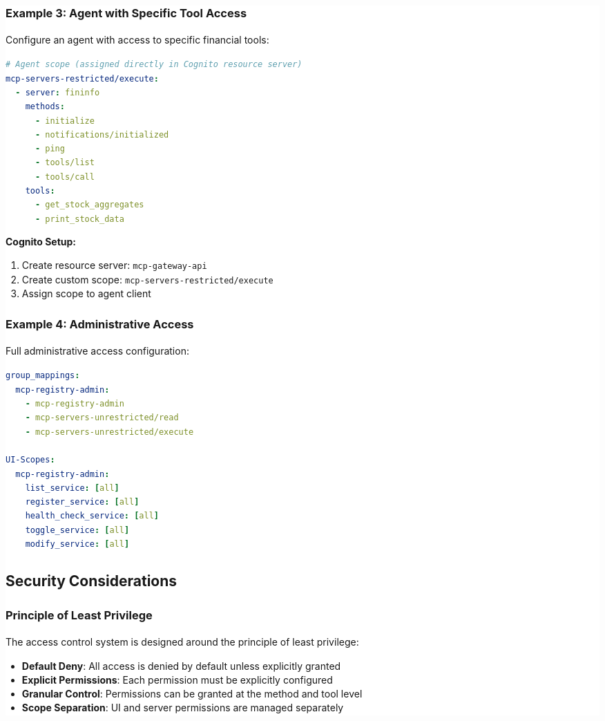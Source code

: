 ### Example 3: Agent with Specific Tool Access

Configure an agent with access to specific financial tools:

```yaml
# Agent scope (assigned directly in Cognito resource server)
mcp-servers-restricted/execute:
  - server: fininfo
    methods:
      - initialize
      - notifications/initialized
      - ping
      - tools/list
      - tools/call
    tools:
      - get_stock_aggregates
      - print_stock_data
```

**Cognito Setup:**
1. Create resource server: `mcp-gateway-api`
2. Create custom scope: `mcp-servers-restricted/execute`
3. Assign scope to agent client

### Example 4: Administrative Access

Full administrative access configuration:

```yaml
group_mappings:
  mcp-registry-admin:
    - mcp-registry-admin
    - mcp-servers-unrestricted/read
    - mcp-servers-unrestricted/execute

UI-Scopes:
  mcp-registry-admin:
    list_service: [all]
    register_service: [all]
    health_check_service: [all]
    toggle_service: [all]
    modify_service: [all]
```

## Security Considerations

### Principle of Least Privilege

The access control system is designed around the principle of least privilege:

- **Default Deny**: All access is denied by default unless explicitly granted
- **Explicit Permissions**: Each permission must be explicitly configured
- **Granular Control**: Permissions can be granted at the method and tool level
- **Scope Separation**: UI and server permissions are managed separately

